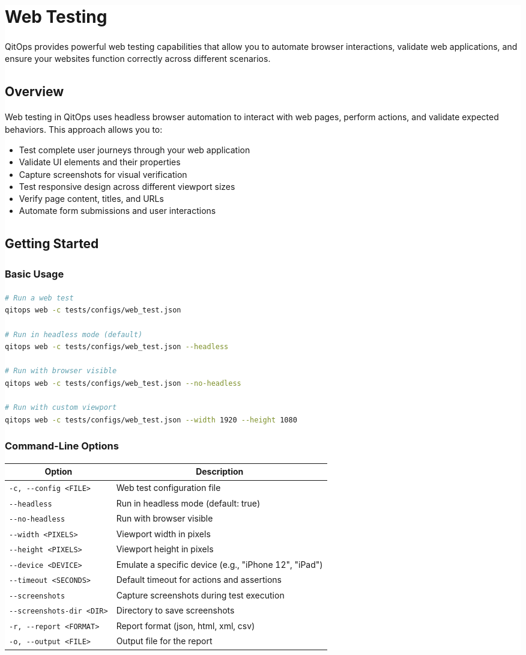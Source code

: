 # Web Testing

QitOps provides powerful web testing capabilities that allow you to automate browser interactions, validate web applications, and ensure your websites function correctly across different scenarios.

## Overview

Web testing in QitOps uses headless browser automation to interact with web pages, perform actions, and validate expected behaviors. This approach allows you to:

- Test complete user journeys through your web application
- Validate UI elements and their properties
- Capture screenshots for visual verification
- Test responsive design across different viewport sizes
- Verify page content, titles, and URLs
- Automate form submissions and user interactions

## Getting Started

### Basic Usage

```bash
# Run a web test
qitops web -c tests/configs/web_test.json

# Run in headless mode (default)
qitops web -c tests/configs/web_test.json --headless

# Run with browser visible
qitops web -c tests/configs/web_test.json --no-headless

# Run with custom viewport
qitops web -c tests/configs/web_test.json --width 1920 --height 1080
```

### Command-Line Options

| Option | Description |
|--------|-------------|
| `-c, --config <FILE>` | Web test configuration file |
| `--headless` | Run in headless mode (default: true) |
| `--no-headless` | Run with browser visible |
| `--width <PIXELS>` | Viewport width in pixels |
| `--height <PIXELS>` | Viewport height in pixels |
| `--device <DEVICE>` | Emulate a specific device (e.g., "iPhone 12", "iPad") |
| `--timeout <SECONDS>` | Default timeout for actions and assertions |
| `--screenshots` | Capture screenshots during test execution |
| `--screenshots-dir <DIR>` | Directory to save screenshots |
| `-r, --report <FORMAT>` | Report format (json, html, xml, csv) |
| `-o, --output <FILE>` | Output file for the report |
